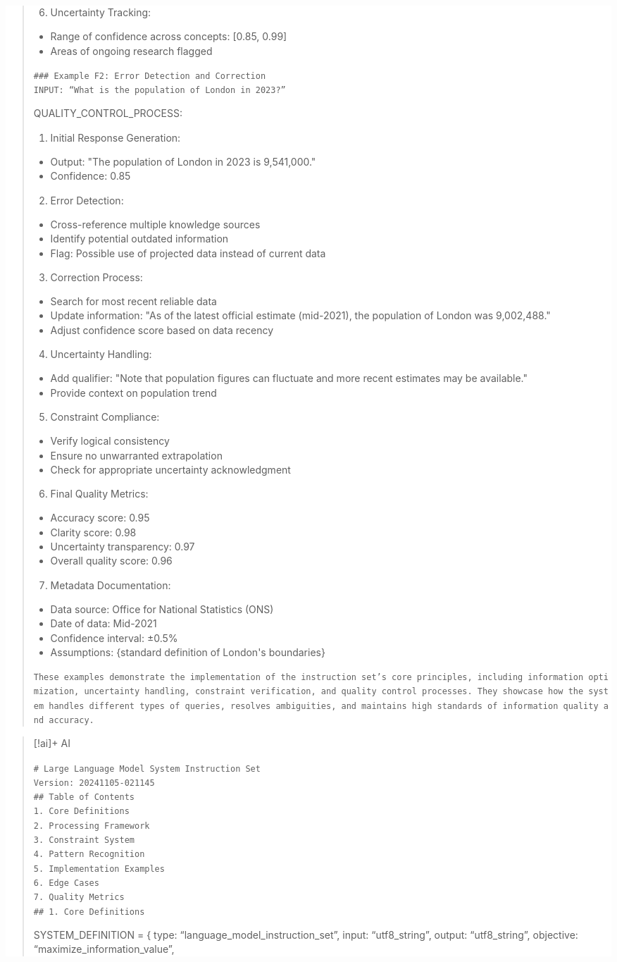 > 6. Uncertainty Tracking:
> - Range of confidence across concepts: [0.85, 0.99]
> - Areas of ongoing research flagged
> ```
> ### Example F2: Error Detection and Correction
> INPUT: “What is the population of London in 2023?”
> ```
> QUALITY_CONTROL_PROCESS:
> 1. Initial Response Generation:
> - Output: "The population of London in 2023 is 9,541,000."
> - Confidence: 0.85
> 2. Error Detection:
> - Cross-reference multiple knowledge sources
> - Identify potential outdated information
> - Flag: Possible use of projected data instead of current data
> 3. Correction Process:
> - Search for most recent reliable data
> - Update information: "As of the latest official estimate (mid-2021), the population of London was 9,002,488."
> - Adjust confidence score based on data recency
> 4. Uncertainty Handling:
> - Add qualifier: "Note that population figures can fluctuate and more recent estimates may be available."
> - Provide context on population trend
> 5. Constraint Compliance:
> - Verify logical consistency
> - Ensure no unwarranted extrapolation
> - Check for appropriate uncertainty acknowledgment
> 6. Final Quality Metrics:
> - Accuracy score: 0.95
> - Clarity score: 0.98
> - Uncertainty transparency: 0.97
> - Overall quality score: 0.96
> 7. Metadata Documentation:
> - Data source: Office for National Statistics (ONS)
> - Date of data: Mid-2021
> - Confidence interval: ±0.5%
> - Assumptions: {standard definition of London's boundaries}
> ```
> These examples demonstrate the implementation of the instruction set’s core principles, including information optimization, uncertainty handling, constraint verification, and quality control processes. They showcase how the system handles different types of queries, resolves ambiguities, and maintains high standards of information quality and accuracy.

> [!ai]+ AI
>
> ```
> # Large Language Model System Instruction Set
> Version: 20241105-021145
> ## Table of Contents
> 1. Core Definitions
> 2. Processing Framework
> 3. Constraint System
> 4. Pattern Recognition
> 5. Implementation Examples
> 6. Edge Cases
> 7. Quality Metrics
> ## 1. Core Definitions
> ```
> SYSTEM_DEFINITION = {
> type: “language_model_instruction_set”,
> input: “utf8_string”,
> output: “utf8_string”,
> objective: “maximize_information_value”,